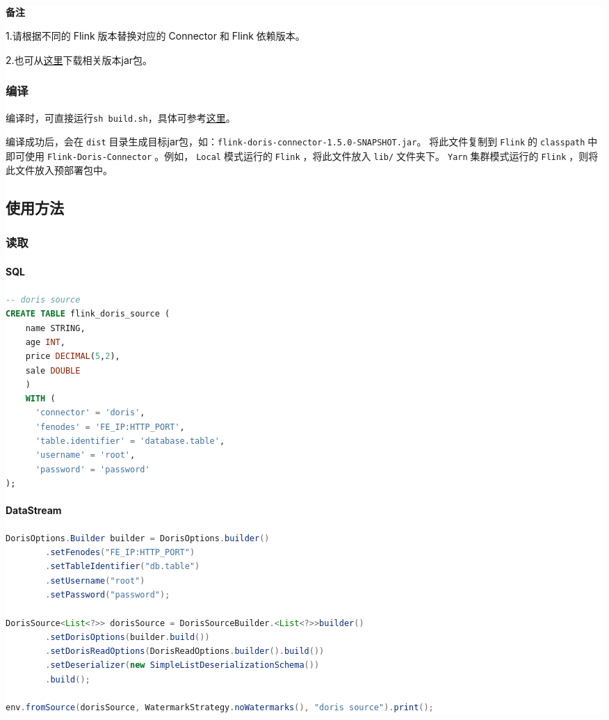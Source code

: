 **备注**

1.请根据不同的 Flink 版本替换对应的 Connector 和 Flink 依赖版本。

2.也可从[这里](https://repo.maven.apache.org/maven2/org/apache/doris/)下载相关版本jar包。 

### 编译

编译时，可直接运行`sh build.sh`，具体可参考[这里](https://github.com/apache/doris-flink-connector/blob/master/README.md)。

编译成功后，会在 `dist` 目录生成目标jar包，如：`flink-doris-connector-1.5.0-SNAPSHOT.jar`。
将此文件复制到 `Flink` 的 `classpath` 中即可使用 `Flink-Doris-Connector` 。例如， `Local` 模式运行的 `Flink` ，将此文件放入 `lib/` 文件夹下。 `Yarn` 集群模式运行的 `Flink` ，则将此文件放入预部署包中。

## 使用方法

### 读取

#### SQL

```sql
-- doris source
CREATE TABLE flink_doris_source (
    name STRING,
    age INT,
    price DECIMAL(5,2),
    sale DOUBLE
    ) 
    WITH (
      'connector' = 'doris',
      'fenodes' = 'FE_IP:HTTP_PORT',
      'table.identifier' = 'database.table',
      'username' = 'root',
      'password' = 'password'
);
```

#### DataStream

```java
DorisOptions.Builder builder = DorisOptions.builder()
        .setFenodes("FE_IP:HTTP_PORT")
        .setTableIdentifier("db.table")
        .setUsername("root")
        .setPassword("password");

DorisSource<List<?>> dorisSource = DorisSourceBuilder.<List<?>>builder()
        .setDorisOptions(builder.build())
        .setDorisReadOptions(DorisReadOptions.builder().build())
        .setDeserializer(new SimpleListDeserializationSchema())
        .build();

env.fromSource(dorisSource, WatermarkStrategy.noWatermarks(), "doris source").print();
```

